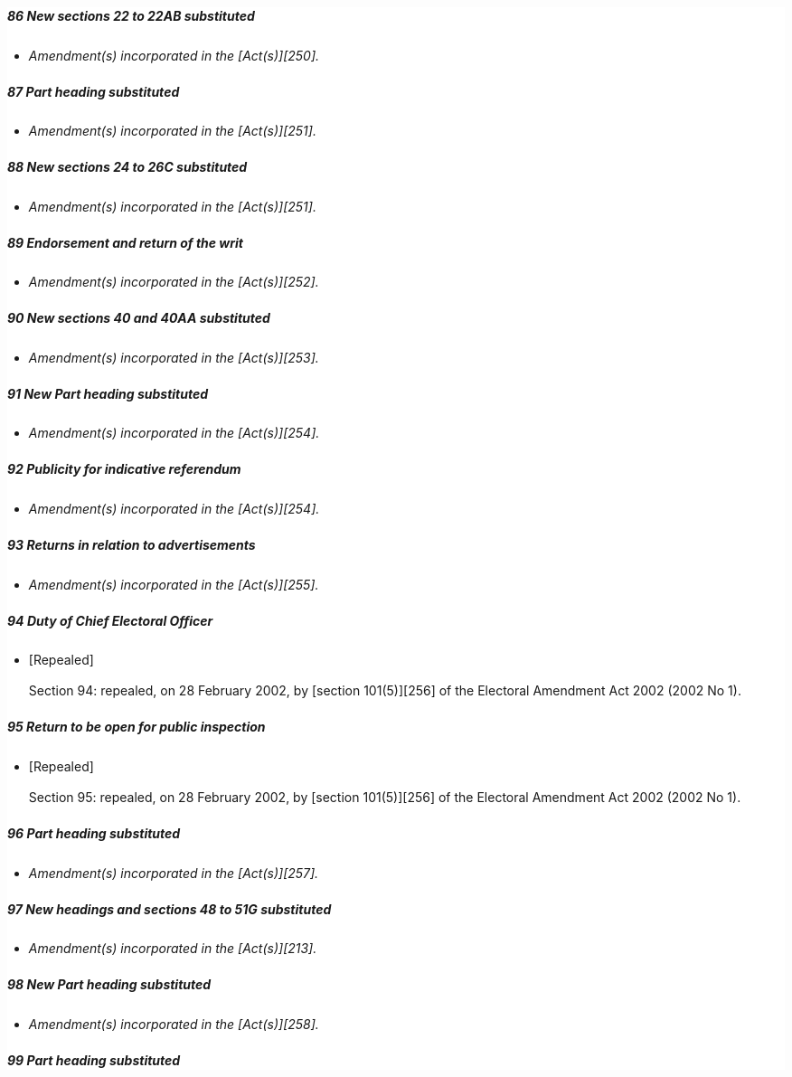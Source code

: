 ##### 86 New sections 22 to 22AB substituted
    
*   _Amendment(s) incorporated in the [Act(s)][250]._

##### 87 Part heading substituted
    
*   _Amendment(s) incorporated in the [Act(s)][251]._

##### 88 New sections 24 to 26C substituted
    
*   _Amendment(s) incorporated in the [Act(s)][251]._

##### 89 Endorsement and return of the writ
    
*   _Amendment(s) incorporated in the [Act(s)][252]._

##### 90 New sections 40 and 40AA substituted
    
*   _Amendment(s) incorporated in the [Act(s)][253]._

##### 91 New Part heading substituted
    
*   _Amendment(s) incorporated in the [Act(s)][254]._

##### 92 Publicity for indicative referendum
    
*   _Amendment(s) incorporated in the [Act(s)][254]._

##### 93 Returns in relation to advertisements
    
*   _Amendment(s) incorporated in the [Act(s)][255]._

##### 94 Duty of Chief Electoral Officer
    
*   \[Repealed\]
    
    Section 94: repealed, on 28 February 2002, by [section 101(5)][256] of the Electoral Amendment Act 2002 (2002 No 1).

##### 95 Return to be open for public inspection
    
*   \[Repealed\]
    
    Section 95: repealed, on 28 February 2002, by [section 101(5)][256] of the Electoral Amendment Act 2002 (2002 No 1).

##### 96 Part heading substituted
    
*   _Amendment(s) incorporated in the [Act(s)][257]._

##### 97 New headings and sections 48 to 51G substituted
    
*   _Amendment(s) incorporated in the [Act(s)][213]._

##### 98 New Part heading substituted
    
*   _Amendment(s) incorporated in the [Act(s)][258]._

##### 99 Part heading substituted
    

[0]: http://www.legislation.govt.nz/act/public/2000/0048/latest/link.aspx?id=DLM195466
[1]: http://www.legislation.govt.nz/act/public/2000/0048/latest/whole.html#DLM73884
[2]: http://www.legislation.govt.nz/act/public/2000/0048/latest/whole.html#DLM73885